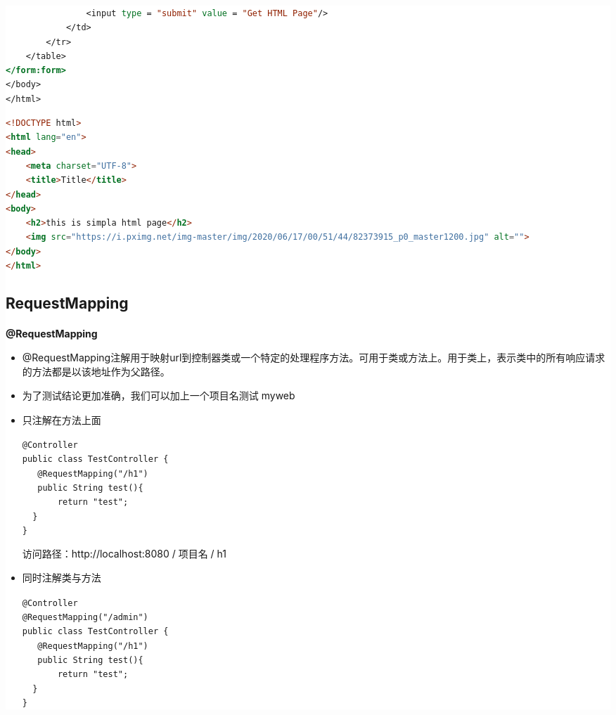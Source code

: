 ```jsp
                <input type = "submit" value = "Get HTML Page"/>
            </td>
        </tr>
    </table>
</form:form>
</body>
</html>
```

```html
<!DOCTYPE html>
<html lang="en">
<head>
    <meta charset="UTF-8">
    <title>Title</title>
</head>
<body>
    <h2>this is simpla html page</h2>
    <img src="https://i.pximg.net/img-master/img/2020/06/17/00/51/44/82373915_p0_master1200.jpg" alt="">
</body>
</html>
```

## RequestMapping

**@RequestMapping**

- @RequestMapping注解用于映射url到控制器类或一个特定的处理程序方法。可用于类或方法上。用于类上，表示类中的所有响应请求的方法都是以该地址作为父路径。

- 为了测试结论更加准确，我们可以加上一个项目名测试 myweb

- 只注解在方法上面

  ```
  @Controller
  public class TestController {
     @RequestMapping("/h1")
     public String test(){
         return "test";
    }
  }
  ```

  访问路径：http://localhost:8080 / 项目名 / h1

- 同时注解类与方法

  ```
  @Controller
  @RequestMapping("/admin")
  public class TestController {
     @RequestMapping("/h1")
     public String test(){
         return "test";
    }
  }
  ```
